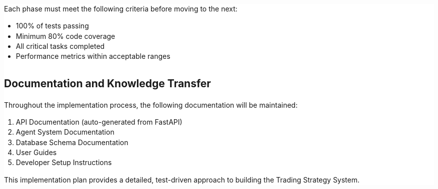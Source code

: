 Each phase must meet the following criteria before moving to the next:
- 100% of tests passing
- Minimum 80% code coverage
- All critical tasks completed
- Performance metrics within acceptable ranges

## Documentation and Knowledge Transfer

Throughout the implementation process, the following documentation will be maintained:

1. API Documentation (auto-generated from FastAPI)
2. Agent System Documentation
3. Database Schema Documentation
4. User Guides
5. Developer Setup Instructions

This implementation plan provides a detailed, test-driven approach to building the Trading Strategy System.